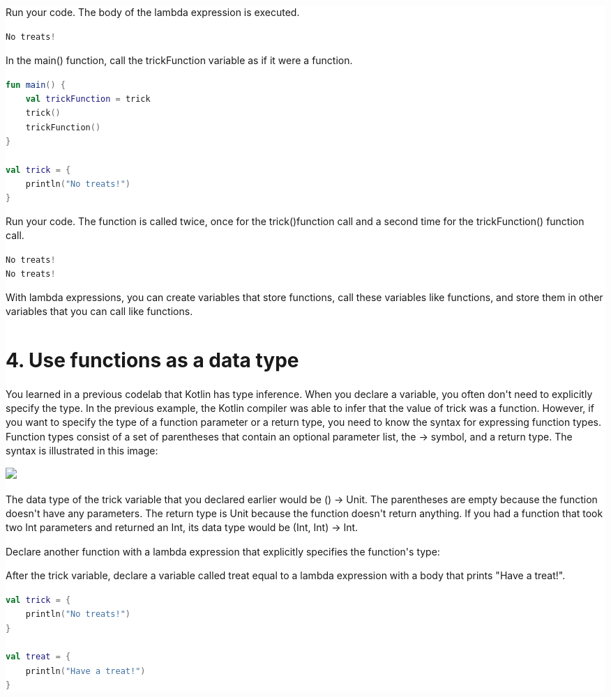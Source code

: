 Run your code. The body of the lambda expression is executed.

```kt
No treats!
```

In the main() function, call the trickFunction variable as if it were a function.

```kt
fun main() {
    val trickFunction = trick
    trick()
    trickFunction()
}

val trick = {
    println("No treats!")
}
```

Run your code. The function is called twice, once for the trick()function call and a second time for the trickFunction() function call.

```kt
No treats!
No treats!
```

With lambda expressions, you can create variables that store functions, call these variables like functions, and store them in other variables that you can call like functions.


# 4. Use functions as a data type

You learned in a previous codelab that Kotlin has type inference. When you declare a variable, you often don't need to explicitly specify the type. In the previous example, the Kotlin compiler was able to infer that the value of trick was a function. However, if you want to specify the type of a function parameter or a return type, you need to know the syntax for expressing function types. Function types consist of a set of parentheses that contain an optional parameter list, the -> symbol, and a return type. The syntax is illustrated in this image:

![](https://developer.android.com/static/codelabs/basic-android-kotlin-compose-function-types-and-lambda/img/5608ac5e471b424b_856.png)


The data type of the trick variable that you declared earlier would be () -> Unit. The parentheses are empty because the function doesn't have any parameters. The return type is Unit because the function doesn't return anything. If you had a function that took two Int parameters and returned an Int, its data type would be (Int, Int) -> Int.

Declare another function with a lambda expression that explicitly specifies the function's type:

After the trick variable, declare a variable called treat equal to a lambda expression with a body that prints "Have a treat!".

```kt
val trick = {
    println("No treats!")
}

val treat = {
    println("Have a treat!")
}
```
